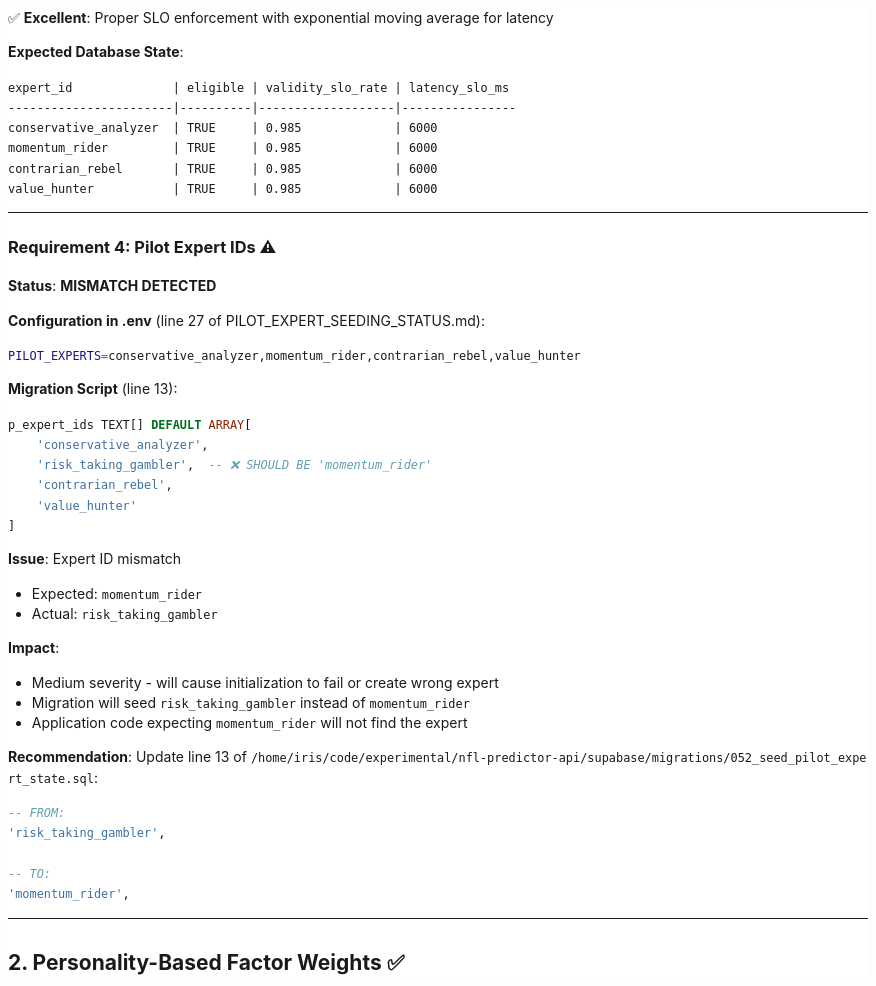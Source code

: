 ✅ **Excellent**: Proper SLO enforcement with exponential moving average for latency

**Expected Database State**:
```
expert_id              | eligible | validity_slo_rate | latency_slo_ms
-----------------------|----------|-------------------|----------------
conservative_analyzer  | TRUE     | 0.985             | 6000
momentum_rider         | TRUE     | 0.985             | 6000
contrarian_rebel       | TRUE     | 0.985             | 6000
value_hunter           | TRUE     | 0.985             | 6000
```

---

### Requirement 4: Pilot Expert IDs ⚠️
**Status**: **MISMATCH DETECTED**

**Configuration in .env** (line 27 of PILOT_EXPERT_SEEDING_STATUS.md):
```bash
PILOT_EXPERTS=conservative_analyzer,momentum_rider,contrarian_rebel,value_hunter
```

**Migration Script** (line 13):
```sql
p_expert_ids TEXT[] DEFAULT ARRAY[
    'conservative_analyzer',
    'risk_taking_gambler',  -- ❌ SHOULD BE 'momentum_rider'
    'contrarian_rebel',
    'value_hunter'
]
```

**Issue**: Expert ID mismatch
- Expected: `momentum_rider`
- Actual: `risk_taking_gambler`

**Impact**:
- Medium severity - will cause initialization to fail or create wrong expert
- Migration will seed `risk_taking_gambler` instead of `momentum_rider`
- Application code expecting `momentum_rider` will not find the expert

**Recommendation**:
Update line 13 of `/home/iris/code/experimental/nfl-predictor-api/supabase/migrations/052_seed_pilot_expert_state.sql`:

```sql
-- FROM:
'risk_taking_gambler',

-- TO:
'momentum_rider',
```

---

## 2. Personality-Based Factor Weights ✅

